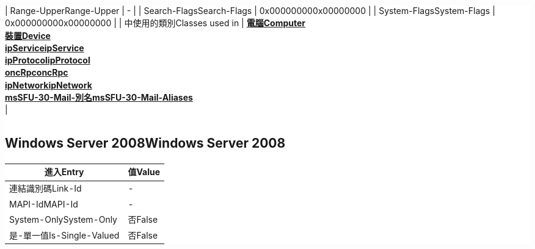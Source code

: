 | <span data-ttu-id="c739a-143">Range-Upper</span><span class="sxs-lookup"><span data-stu-id="c739a-143">Range-Upper</span></span>            | \-                                                                                                                                                                                                                                                                                                                           |
| <span data-ttu-id="c739a-144">Search-Flags</span><span class="sxs-lookup"><span data-stu-id="c739a-144">Search-Flags</span></span>           | <span data-ttu-id="c739a-145">0x00000000</span><span class="sxs-lookup"><span data-stu-id="c739a-145">0x00000000</span></span>                                                                                                                                                                                                                                                                                                                   |
| <span data-ttu-id="c739a-146">System-Flags</span><span class="sxs-lookup"><span data-stu-id="c739a-146">System-Flags</span></span>           | <span data-ttu-id="c739a-147">0x00000000</span><span class="sxs-lookup"><span data-stu-id="c739a-147">0x00000000</span></span>                                                                                                                                                                                                                                                                                                                   |
| <span data-ttu-id="c739a-148">中使用的類別</span><span class="sxs-lookup"><span data-stu-id="c739a-148">Classes used in</span></span>        | [<span data-ttu-id="c739a-149">**電腦**</span><span class="sxs-lookup"><span data-stu-id="c739a-149">**Computer**</span></span>](c-computer.md)<br/> [<span data-ttu-id="c739a-150">**裝置**</span><span class="sxs-lookup"><span data-stu-id="c739a-150">**Device**</span></span>](c-device.md)<br/> [<span data-ttu-id="c739a-151">**ipService**</span><span class="sxs-lookup"><span data-stu-id="c739a-151">**ipService**</span></span>](c-ipservice.md)<br/> [<span data-ttu-id="c739a-152">**ipProtocol**</span><span class="sxs-lookup"><span data-stu-id="c739a-152">**ipProtocol**</span></span>](c-ipprotocol.md)<br/> [<span data-ttu-id="c739a-153">**oncRpc**</span><span class="sxs-lookup"><span data-stu-id="c739a-153">**oncRpc**</span></span>](c-oncrpc.md)<br/> [<span data-ttu-id="c739a-154">**ipNetwork**</span><span class="sxs-lookup"><span data-stu-id="c739a-154">**ipNetwork**</span></span>](c-ipnetwork.md)<br/> [<span data-ttu-id="c739a-155">**msSFU-30-Mail-別名**</span><span class="sxs-lookup"><span data-stu-id="c739a-155">**msSFU-30-Mail-Aliases**</span></span>](c-mssfu30mailaliases.md)<br/> |



## <a name="windows-server-2008"></a><span data-ttu-id="c739a-156">Windows Server 2008</span><span class="sxs-lookup"><span data-stu-id="c739a-156">Windows Server 2008</span></span>



| <span data-ttu-id="c739a-157">進入</span><span class="sxs-lookup"><span data-stu-id="c739a-157">Entry</span></span> | <span data-ttu-id="c739a-158">值</span><span class="sxs-lookup"><span data-stu-id="c739a-158">Value</span></span> |
|------------------------|------------------------------------------------------------------------------------------------------------------------------------------------------------------------------------------------------------------------------------------------------------------------------------------------------------------------------|
| <span data-ttu-id="c739a-159">連結識別碼</span><span class="sxs-lookup"><span data-stu-id="c739a-159">Link-Id</span></span>                | \-                                                                                                                                                                                                                                                                                                                           |
| <span data-ttu-id="c739a-160">MAPI-Id</span><span class="sxs-lookup"><span data-stu-id="c739a-160">MAPI-Id</span></span>                | \-                                                                                                                                                                                                                                                                                                                           |
| <span data-ttu-id="c739a-161">System-Only</span><span class="sxs-lookup"><span data-stu-id="c739a-161">System-Only</span></span>            | <span data-ttu-id="c739a-162">否</span><span class="sxs-lookup"><span data-stu-id="c739a-162">False</span></span>                                                                                                                                                                                                                                                                                                                        |
| <span data-ttu-id="c739a-163">是-單一值</span><span class="sxs-lookup"><span data-stu-id="c739a-163">Is-Single-Valued</span></span>       | <span data-ttu-id="c739a-164">否</span><span class="sxs-lookup"><span data-stu-id="c739a-164">False</span></span>                                                                                                                                                                                                                                                                                                                        |